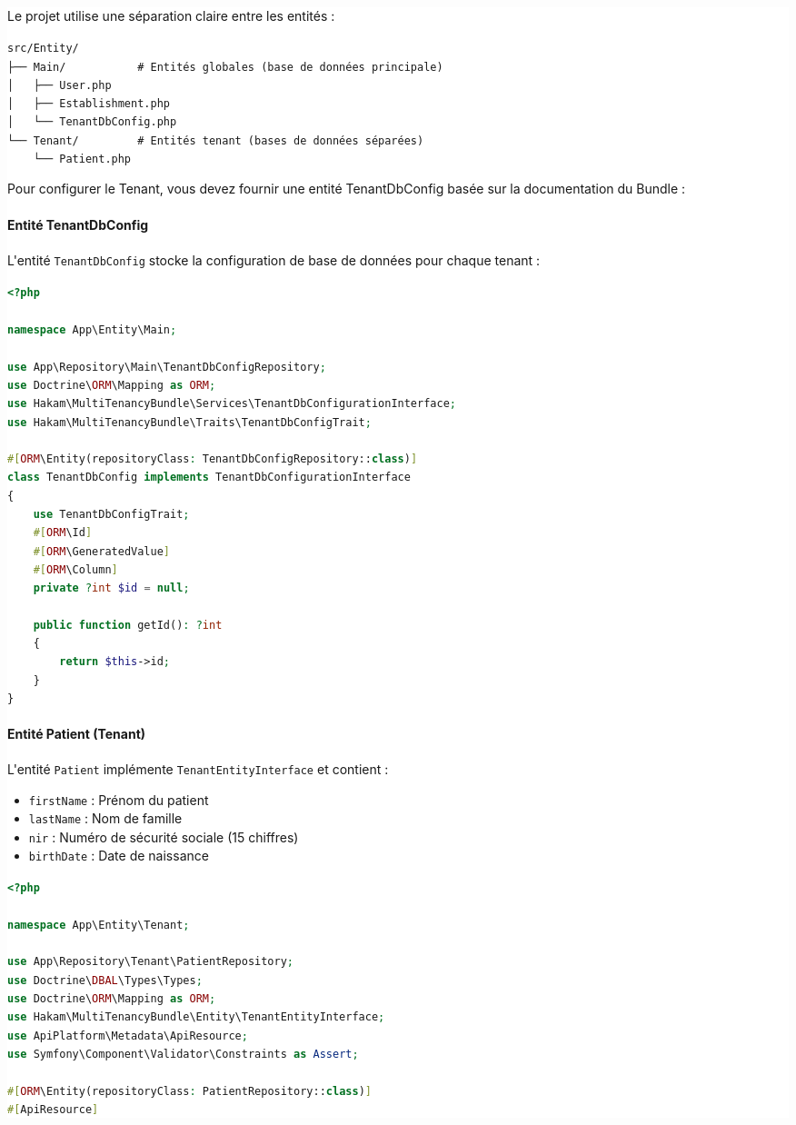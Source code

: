 Le projet utilise une séparation claire entre les entités :

```
src/Entity/
├── Main/           # Entités globales (base de données principale)
│   ├── User.php
│   ├── Establishment.php
│   └── TenantDbConfig.php
└── Tenant/         # Entités tenant (bases de données séparées)
    └── Patient.php
```

Pour configurer le Tenant, vous devez fournir une entité TenantDbConfig basée sur la documentation du Bundle :

#### Entité TenantDbConfig

L'entité `TenantDbConfig` stocke la configuration de base de données pour chaque tenant :

```php
<?php

namespace App\Entity\Main;

use App\Repository\Main\TenantDbConfigRepository;
use Doctrine\ORM\Mapping as ORM;
use Hakam\MultiTenancyBundle\Services\TenantDbConfigurationInterface;
use Hakam\MultiTenancyBundle\Traits\TenantDbConfigTrait;

#[ORM\Entity(repositoryClass: TenantDbConfigRepository::class)]
class TenantDbConfig implements TenantDbConfigurationInterface
{
    use TenantDbConfigTrait;
    #[ORM\Id]
    #[ORM\GeneratedValue]
    #[ORM\Column]
    private ?int $id = null;

    public function getId(): ?int
    {
        return $this->id;
    }
}
```

#### Entité Patient (Tenant)

L'entité `Patient` implémente `TenantEntityInterface` et contient :

- `firstName` : Prénom du patient
- `lastName` : Nom de famille
- `nir` : Numéro de sécurité sociale (15 chiffres)
- `birthDate` : Date de naissance

```php
<?php

namespace App\Entity\Tenant;

use App\Repository\Tenant\PatientRepository;
use Doctrine\DBAL\Types\Types;
use Doctrine\ORM\Mapping as ORM;
use Hakam\MultiTenancyBundle\Entity\TenantEntityInterface;
use ApiPlatform\Metadata\ApiResource;
use Symfony\Component\Validator\Constraints as Assert;

#[ORM\Entity(repositoryClass: PatientRepository::class)]
#[ApiResource]
```